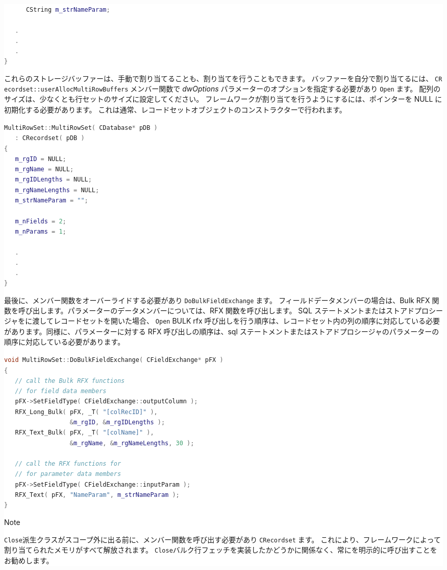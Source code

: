 ```cpp
      CString m_strNameParam;

   .
   .
   .
}
```

これらのストレージバッファーは、手動で割り当てることも、割り当てを行うこともできます。 バッファーを自分で割り当てるには、 `CRecordset::userAllocMultiRowBuffers` メンバー関数で *dwOptions* パラメーターのオプションを指定する必要があり `Open` ます。 配列のサイズは、少なくとも行セットのサイズに設定してください。 フレームワークが割り当てを行うようにするには、ポインターを NULL に初期化する必要があります。 これは通常、レコードセットオブジェクトのコンストラクターで行われます。

```cpp
MultiRowSet::MultiRowSet( CDatabase* pDB )
   : CRecordset( pDB )
{
   m_rgID = NULL;
   m_rgName = NULL;
   m_rgIDLengths = NULL;
   m_rgNameLengths = NULL;
   m_strNameParam = "";

   m_nFields = 2;
   m_nParams = 1;

   .
   .
   .
}
```

最後に、メンバー関数をオーバーライドする必要があり `DoBulkFieldExchange` ます。 フィールドデータメンバーの場合は、Bulk RFX 関数を呼び出します。パラメーターのデータメンバーについては、RFX 関数を呼び出します。 SQL ステートメントまたはストアドプロシージャをに渡してレコードセットを開いた場合、 `Open` BULK rfx 呼び出しを行う順序は、レコードセット内の列の順序に対応している必要があります。同様に、パラメーターに対する RFX 呼び出しの順序は、sql ステートメントまたはストアドプロシージャのパラメーターの順序に対応している必要があります。

```cpp
void MultiRowSet::DoBulkFieldExchange( CFieldExchange* pFX )
{
   // call the Bulk RFX functions
   // for field data members
   pFX->SetFieldType( CFieldExchange::outputColumn );
   RFX_Long_Bulk( pFX, _T( "[colRecID]" ),
                  &m_rgID, &m_rgIDLengths );
   RFX_Text_Bulk( pFX, _T( "[colName]" ),
                  &m_rgName, &m_rgNameLengths, 30 );

   // call the RFX functions for
   // for parameter data members
   pFX->SetFieldType( CFieldExchange::inputParam );
   RFX_Text( pFX, "NameParam", m_strNameParam );
}
```

> [!NOTE]
> `Close`派生クラスがスコープ外に出る前に、メンバー関数を呼び出す必要があり `CRecordset` ます。 これにより、フレームワークによって割り当てられたメモリがすべて解放されます。 `Close`バルク行フェッチを実装したかどうかに関係なく、常にを明示的に呼び出すことをお勧めします。
